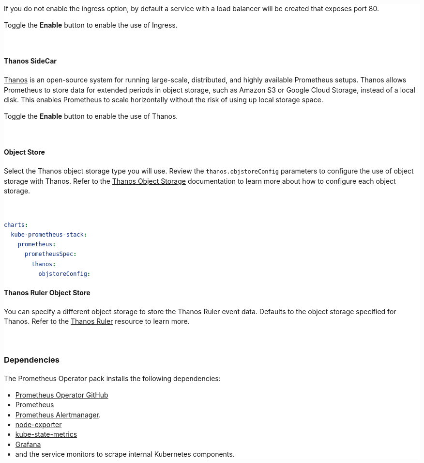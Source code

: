 If you do not enable the ingress option, by default a service with a load balancer will be created that exposes port 80.

Toggle the **Enable** button to enable the use of Ingress.

<br />

#### Thanos SideCar

[Thanos](https://prometheus-operator.dev/docs/platform/thanos/) is an open-source system for running large-scale,
distributed, and highly available Prometheus setups. Thanos allows Prometheus to store data for extended periods in
object storage, such as Amazon S3 or Google Cloud Storage, instead of a local disk. This enables Prometheus to scale
horizontally without the risk of using up local storage space.

Toggle the **Enable** button to enable the use of Thanos.

<br />

#### Object Store

Select the Thanos object storage type you will use. Review the `thanos.objstoreConfig` parameters to configure the use
of object storage with Thanos. Refer to the
[Thanos Object Storage](https://github.com/thanos-io/thanos/blob/main/docs/storage.md) documentation to learn more about
how to configure each object storage.

<br />

```yaml
charts:
  kube-prometheus-stack:
    prometheus:
      prometheusSpec:
        thanos:
          objstoreConfig:
```

#### Thanos Ruler Object Store

You can specify a different object storage to store the Thanos Ruler event data. Defaults to the object storage
specified for Thanos. Refer to the [Thanos Ruler](https://prometheus-operator.dev/docs/platform/thanos/#thanos-ruler)
resource to learn more.

<br />

### Dependencies

The Prometheus Operator pack installs the following dependencies:

- [Prometheus Operator GitHub](https://github.com/coreos/prometheus-operator)
- [Prometheus](https://prometheus.io/)
- [Prometheus Alertmanager](https://www.prometheus.io/docs/alerting/latest/alertmanager/).
- [node-exporter](https://github.com/helm/charts/tree/master/stable/prometheus-node-exporter)
- [kube-state-metrics](https://github.com/helm/charts/tree/master/stable/kube-state-metrics)
- [Grafana](https://github.com/helm/charts/tree/master/stable/grafana)
- and the service monitors to scrape internal Kubernetes components.
